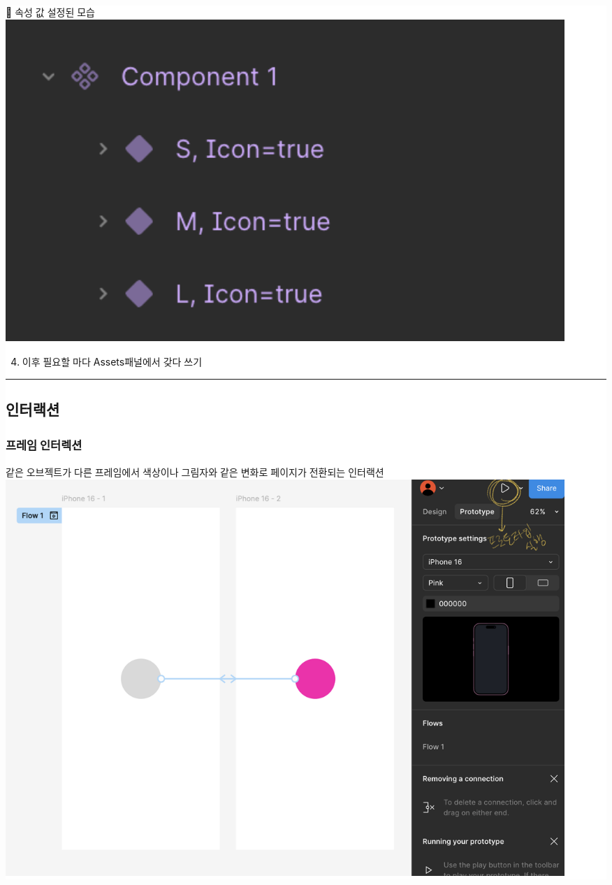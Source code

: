 🔹 속성 값 설정된 모습
<img src="/assets/post/2025/ureca/day42_class_6.png" alt='' width=800px>

4. 이후 필요할 마다 Assets패널에서 갖다 쓰기

---

## 인터랙션
### 프레임 인터렉션
같은 오브젝트가 다른 프레임에서 색상이나 그림자와 같은 변화로 페이지가 전환되는 인터랙션
<img src="/assets/post/2025/ureca/day42_class_7.png" alt='' width=800px>
